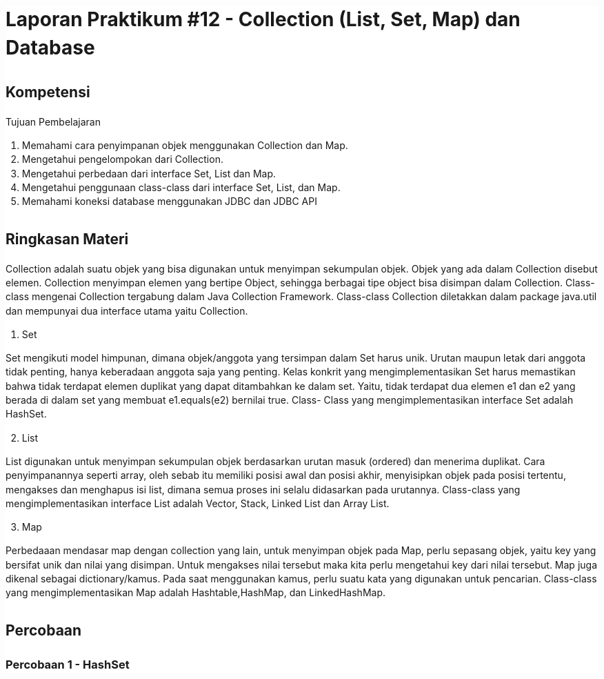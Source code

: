 # Laporan Praktikum #12 - Collection (List, Set, Map) dan Database

## Kompetensi

Tujuan Pembelajaran

1. Memahami cara penyimpanan objek menggunakan Collection dan Map.
2. Mengetahui pengelompokan dari Collection.
3. Mengetahui perbedaan dari interface Set, List dan Map.
4. Mengetahui penggunaan class-class dari interface Set, List, dan Map.
5. Memahami koneksi database menggunakan JDBC dan JDBC API

## Ringkasan Materi

Collection adalah suatu objek yang bisa digunakan untuk menyimpan sekumpulan objek. Objek yang ada dalam Collection disebut elemen. Collection menyimpan elemen yang bertipe Object, sehingga berbagai tipe object bisa disimpan dalam Collection. Class-class mengenai Collection tergabung dalam Java Collection Framework. Class-class Collection diletakkan dalam package java.util dan mempunyai dua interface utama yaitu Collection.

1. Set

Set mengikuti model himpunan, dimana objek/anggota yang tersimpan dalam Set harus unik. Urutan maupun letak dari anggota tidak penting, hanya keberadaan anggota saja yang penting. Kelas konkrit yang mengimplementasikan Set harus memastikan bahwa tidak terdapat elemen duplikat yang dapat ditambahkan ke dalam set. Yaitu, tidak terdapat dua elemen e1 dan e2 yang berada di dalam set yang membuat e1.equals(e2) bernilai true. Class- Class yang mengimplementasikan interface Set adalah HashSet.

2. List

List digunakan untuk menyimpan sekumpulan objek berdasarkan urutan masuk (ordered) dan menerima duplikat. Cara penyimpanannya seperti array, oleh sebab itu memiliki posisi awal dan posisi akhir, menyisipkan objek pada posisi tertentu, mengakses dan menghapus isi list, dimana semua proses ini selalu didasarkan pada urutannya. Class-class yang mengimplementasikan interface List adalah Vector, Stack, Linked List dan Array List.

3. Map

Perbedaaan mendasar map dengan collection yang lain, untuk menyimpan objek pada Map, perlu sepasang objek, yaitu key yang bersifat unik dan nilai yang disimpan. Untuk mengakses nilai tersebut maka kita perlu mengetahui key dari nilai tersebut. Map juga dikenal sebagai dictionary/kamus. Pada saat menggunakan kamus, perlu suatu kata yang digunakan untuk pencarian. Class-class yang mengimplementasikan Map adalah Hashtable,HashMap, dan LinkedHashMap.

## Percobaan

### Percobaan 1 - HashSet
